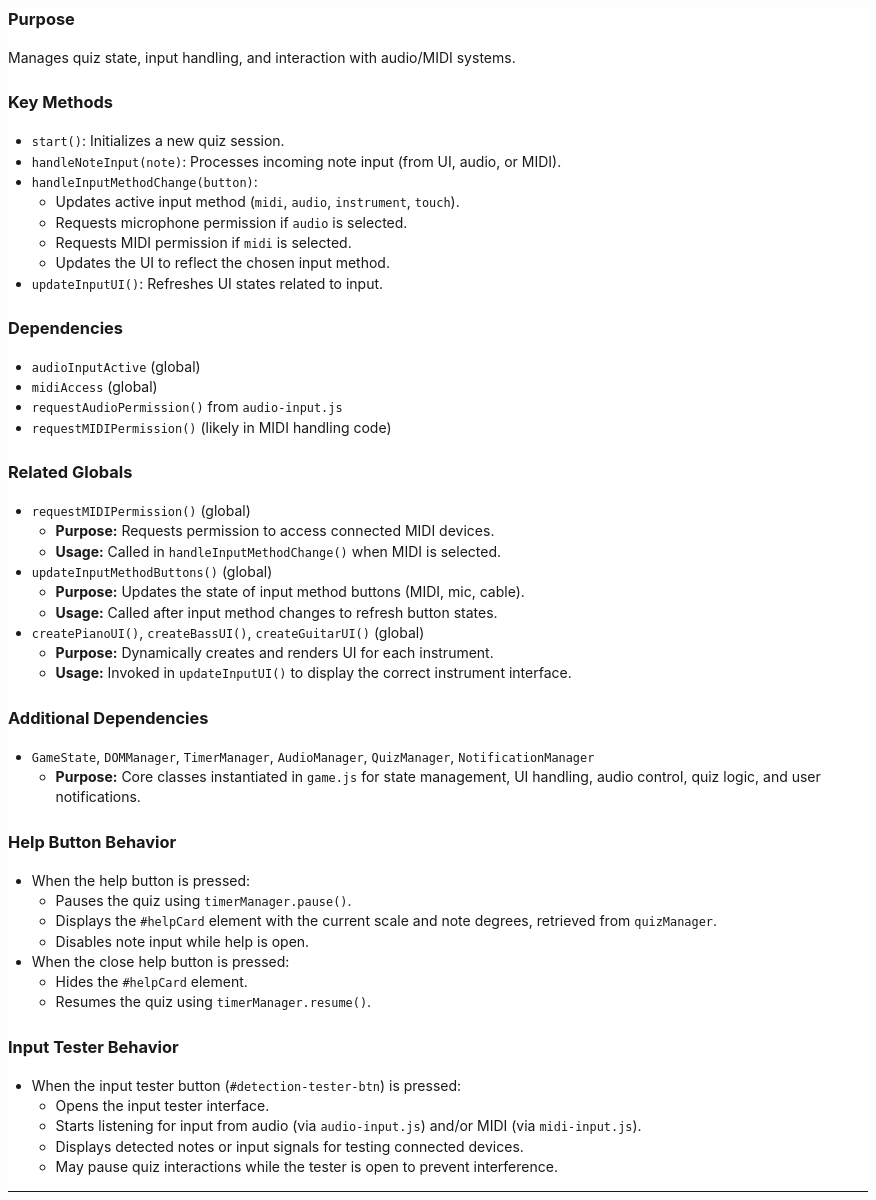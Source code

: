 ### Purpose
Manages quiz state, input handling, and interaction with audio/MIDI systems.

### Key Methods
- `start()`: Initializes a new quiz session.
- `handleNoteInput(note)`: Processes incoming note input (from UI, audio, or MIDI).
- `handleInputMethodChange(button)`:
  - Updates active input method (`midi`, `audio`, `instrument`, `touch`).
  - Requests microphone permission if `audio` is selected.
  - Requests MIDI permission if `midi` is selected.
  - Updates the UI to reflect the chosen input method.
- `updateInputUI()`: Refreshes UI states related to input.


### Dependencies
- `audioInputActive` (global)
- `midiAccess` (global)
- `requestAudioPermission()` from `audio-input.js`
- `requestMIDIPermission()` (likely in MIDI handling code)

### Related Globals
- `requestMIDIPermission()` (global)
  - **Purpose:** Requests permission to access connected MIDI devices.
  - **Usage:** Called in `handleInputMethodChange()` when MIDI is selected.
- `updateInputMethodButtons()` (global)
  - **Purpose:** Updates the state of input method buttons (MIDI, mic, cable).
  - **Usage:** Called after input method changes to refresh button states.
- `createPianoUI()`, `createBassUI()`, `createGuitarUI()` (global)
  - **Purpose:** Dynamically creates and renders UI for each instrument.
  - **Usage:** Invoked in `updateInputUI()` to display the correct instrument interface.

### Additional Dependencies
- `GameState`, `DOMManager`, `TimerManager`, `AudioManager`, `QuizManager`, `NotificationManager`
  - **Purpose:** Core classes instantiated in `game.js` for state management, UI handling, audio control, quiz logic, and user notifications.


### Help Button Behavior
- When the help button is pressed:
  - Pauses the quiz using `timerManager.pause()`.
  - Displays the `#helpCard` element with the current scale and note degrees, retrieved from `quizManager`.
  - Disables note input while help is open.
- When the close help button is pressed:
  - Hides the `#helpCard` element.
  - Resumes the quiz using `timerManager.resume()`.

### Input Tester Behavior
- When the input tester button (`#detection-tester-btn`) is pressed:
  - Opens the input tester interface.
  - Starts listening for input from audio (via `audio-input.js`) and/or MIDI (via `midi-input.js`).
  - Displays detected notes or input signals for testing connected devices.
  - May pause quiz interactions while the tester is open to prevent interference.

---